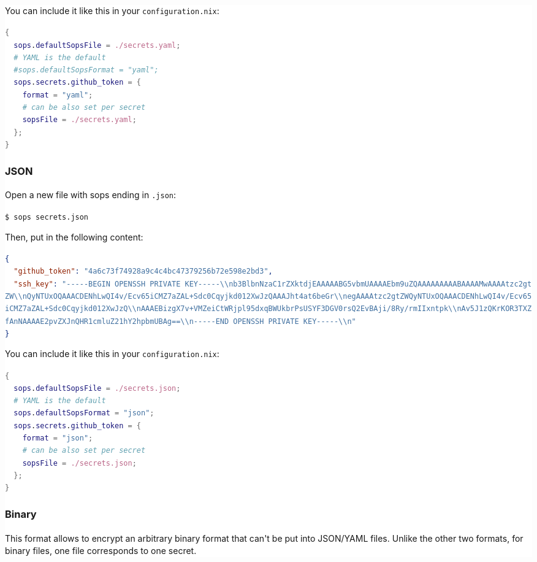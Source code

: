 You can include it like this in your `configuration.nix`:

```nix
{
  sops.defaultSopsFile = ./secrets.yaml;
  # YAML is the default 
  #sops.defaultSopsFormat = "yaml";
  sops.secrets.github_token = {
    format = "yaml";
    # can be also set per secret
    sopsFile = ./secrets.yaml;
  };
}
```

### JSON

Open a new file with sops ending in `.json`:

```console
$ sops secrets.json
```

Then, put in the following content:

``` json
{
  "github_token": "4a6c73f74928a9c4c4bc47379256b72e598e2bd3",
  "ssh_key": "-----BEGIN OPENSSH PRIVATE KEY-----\\nb3BlbnNzaC1rZXktdjEAAAAABG5vbmUAAAAEbm9uZQAAAAAAAAABAAAAMwAAAAtzc2gtZW\\nQyNTUxOQAAACDENhLwQI4v/Ecv65iCMZ7aZAL+Sdc0Cqyjkd012XwJzQAAAJht4at6beGr\\negAAAAtzc2gtZWQyNTUxOQAAACDENhLwQI4v/Ecv65iCMZ7aZAL+Sdc0Cqyjkd012XwJzQ\\nAAAEBizgX7v+VMZeiCtWRjpl95dxqBWUkbrPsUSYF3DGV0rsQ2EvBAji/8Ry/rmIIxntpk\\nAv5J1zQKrKOR3TXZfAnNAAAAE2pvZXJnQHR1cmluZ21hY2hpbmUBAg==\\n-----END OPENSSH PRIVATE KEY-----\\n"
}
```

You can include it like this in your `configuration.nix`:

```nix
{
  sops.defaultSopsFile = ./secrets.json;
  # YAML is the default 
  sops.defaultSopsFormat = "json";
  sops.secrets.github_token = {
    format = "json";
    # can be also set per secret
    sopsFile = ./secrets.json;
  };
}
```

### Binary

This format allows to encrypt an arbitrary binary format that can't be put into
JSON/YAML files. Unlike the other two formats, for binary files, one file corresponds to one secret.
